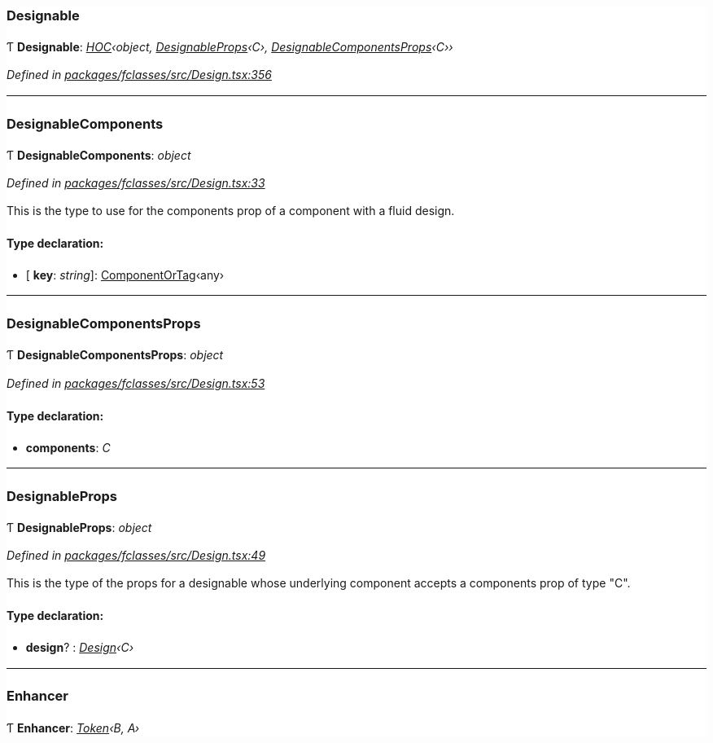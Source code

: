 ###  Designable

Ƭ **Designable**: *[HOC](globals.md#hoc)‹object, [DesignableProps](globals.md#designableprops)‹C›, [DesignableComponentsProps](globals.md#designablecomponentsprops)‹C››*

*Defined in [packages/fclasses/src/Design.tsx:356](https://github.com/Guilherme-Almeida-Zeni/Bodiless-JS/blob/ad638447/packages/fclasses/src/Design.tsx#L356)*

___

###  DesignableComponents

Ƭ **DesignableComponents**: *object*

*Defined in [packages/fclasses/src/Design.tsx:33](https://github.com/Guilherme-Almeida-Zeni/Bodiless-JS/blob/ad638447/packages/fclasses/src/Design.tsx#L33)*

This is the type to use for the components prop of a component with a fluid design.

#### Type declaration:

* \[ **key**: *string*\]: [ComponentOrTag](globals.md#componentortag)‹any›

___

###  DesignableComponentsProps

Ƭ **DesignableComponentsProps**: *object*

*Defined in [packages/fclasses/src/Design.tsx:53](https://github.com/Guilherme-Almeida-Zeni/Bodiless-JS/blob/ad638447/packages/fclasses/src/Design.tsx#L53)*

#### Type declaration:

* **components**: *C*

___

###  DesignableProps

Ƭ **DesignableProps**: *object*

*Defined in [packages/fclasses/src/Design.tsx:49](https://github.com/Guilherme-Almeida-Zeni/Bodiless-JS/blob/ad638447/packages/fclasses/src/Design.tsx#L49)*

This is the type of the props for a designable whose underlying component
accepts a components prop of type "C".

#### Type declaration:

* **design**? : *[Design](globals.md#design)‹C›*

___

###  Enhancer

Ƭ **Enhancer**: *[Token](globals.md#token)‹B, A›*
